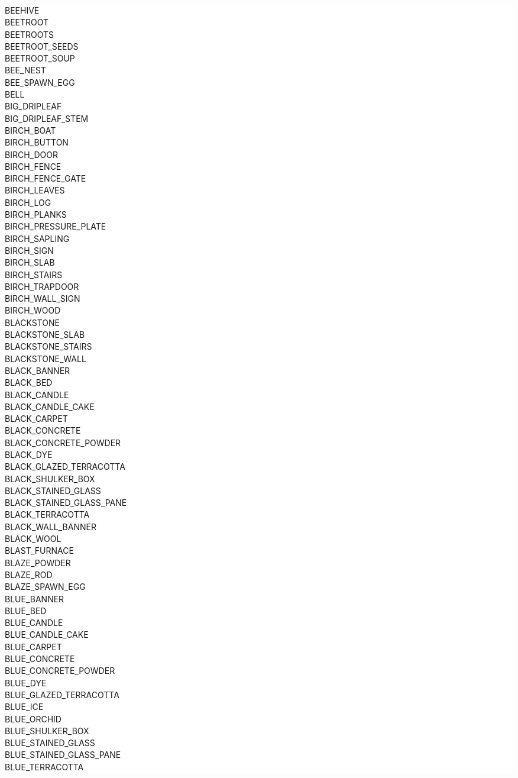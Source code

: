 BEEHIVE <br />
BEETROOT <br />
BEETROOTS <br />
BEETROOT_SEEDS <br />
BEETROOT_SOUP <br />
BEE_NEST <br />
BEE_SPAWN_EGG <br />
BELL <br />
BIG_DRIPLEAF <br />
BIG_DRIPLEAF_STEM <br />
BIRCH_BOAT <br />
BIRCH_BUTTON <br />
BIRCH_DOOR <br />
BIRCH_FENCE <br />
BIRCH_FENCE_GATE <br />
BIRCH_LEAVES <br />
BIRCH_LOG <br />
BIRCH_PLANKS <br />
BIRCH_PRESSURE_PLATE <br />
BIRCH_SAPLING <br />
BIRCH_SIGN <br />
BIRCH_SLAB <br />
BIRCH_STAIRS <br />
BIRCH_TRAPDOOR <br />
BIRCH_WALL_SIGN <br />
BIRCH_WOOD <br />
BLACKSTONE <br />
BLACKSTONE_SLAB <br />
BLACKSTONE_STAIRS <br />
BLACKSTONE_WALL <br />
BLACK_BANNER <br />
BLACK_BED <br />
BLACK_CANDLE <br />
BLACK_CANDLE_CAKE <br />
BLACK_CARPET <br />
BLACK_CONCRETE <br />
BLACK_CONCRETE_POWDER <br />
BLACK_DYE <br />
BLACK_GLAZED_TERRACOTTA <br />
BLACK_SHULKER_BOX <br />
BLACK_STAINED_GLASS <br />
BLACK_STAINED_GLASS_PANE <br />
BLACK_TERRACOTTA <br />
BLACK_WALL_BANNER <br />
BLACK_WOOL <br />
BLAST_FURNACE <br />
BLAZE_POWDER <br />
BLAZE_ROD <br />
BLAZE_SPAWN_EGG <br />
BLUE_BANNER <br />
BLUE_BED <br />
BLUE_CANDLE <br />
BLUE_CANDLE_CAKE <br />
BLUE_CARPET <br />
BLUE_CONCRETE <br />
BLUE_CONCRETE_POWDER <br />
BLUE_DYE <br />
BLUE_GLAZED_TERRACOTTA <br />
BLUE_ICE <br />
BLUE_ORCHID <br />
BLUE_SHULKER_BOX <br />
BLUE_STAINED_GLASS <br />
BLUE_STAINED_GLASS_PANE <br />
BLUE_TERRACOTTA <br />